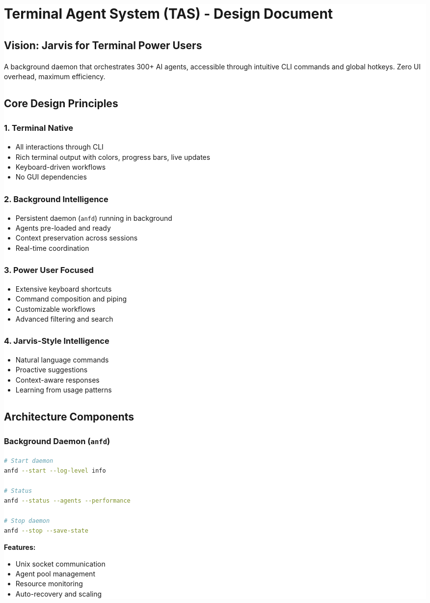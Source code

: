 # Terminal Agent System (TAS) - Design Document

## Vision: Jarvis for Terminal Power Users

A background daemon that orchestrates 300+ AI agents, accessible through intuitive CLI commands and global hotkeys. Zero UI overhead, maximum efficiency.

## Core Design Principles

### 1. **Terminal Native**
- All interactions through CLI
- Rich terminal output with colors, progress bars, live updates
- Keyboard-driven workflows
- No GUI dependencies

### 2. **Background Intelligence**
- Persistent daemon (`anfd`) running in background
- Agents pre-loaded and ready
- Context preservation across sessions
- Real-time coordination

### 3. **Power User Focused**
- Extensive keyboard shortcuts
- Command composition and piping
- Customizable workflows
- Advanced filtering and search

### 4. **Jarvis-Style Intelligence**
- Natural language commands
- Proactive suggestions
- Context-aware responses
- Learning from usage patterns

## Architecture Components

### Background Daemon (`anfd`)
```bash
# Start daemon
anfd --start --log-level info

# Status
anfd --status --agents --performance

# Stop daemon  
anfd --stop --save-state
```

**Features:**
- Unix socket communication
- Agent pool management
- Resource monitoring
- Auto-recovery and scaling
